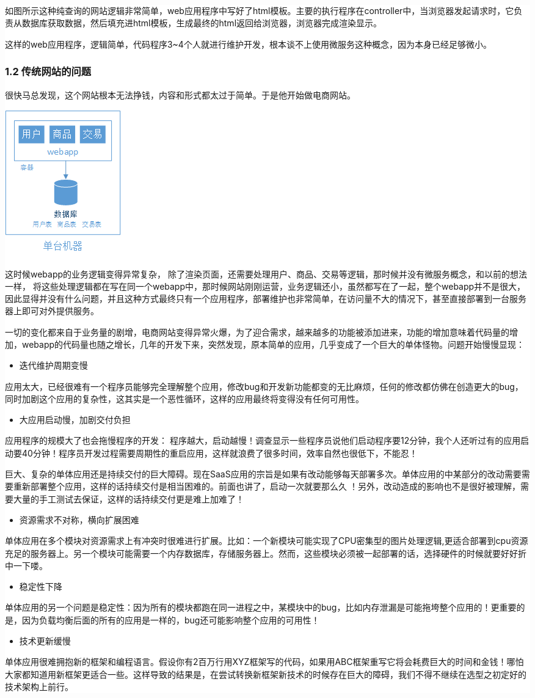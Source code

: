 如图所示这种纯查询的网站逻辑非常简单，web应用程序中写好了html模板。主要的执行程序在controller中，当浏览器发起请求时，它负责从数据库获取数据，然后填充进html模板，生成最终的html返回给浏览器，浏览器完成渲染显示。

这样的web应用程序，逻辑简单，代码程序3~4个人就进行维护开发，根本谈不上使用微服务这种概念，因为本身已经足够微小。

### 1.2 传统网站的问题
很快马总发现，这个网站根本无法挣钱，内容和形式都太过于简单。于是他开始做电商网站。

![](assets/markdown-img-paste-20190202153209761.png)

这时候webapp的业务逻辑变得异常复杂， 除了渲染页面，还需要处理用户、商品、交易等逻辑，那时候并没有微服务概念，和以前的想法一样， 将这些处理逻辑都在写在同一个webapp中，那时候网站刚刚运营，业务逻辑还小，虽然都写在了一起，整个webapp并不是很大，因此显得并没有什么问题，并且这种方式最终只有一个应用程序，部署维护也非常简单，在访问量不大的情况下，甚至直接部署到一台服务器上即可对外提供服务。

一切的变化都来自于业务量的剧增，电商网站变得异常火爆，为了迎合需求，越来越多的功能被添加进来，功能的增加意味着代码量的增加，webapp的代码量也随之增长，几年的开发下来，突然发现，原本简单的应用，几乎变成了一个巨大的单体怪物。问题开始慢慢显现：

+ 迭代维护周期变慢

应用太大，已经很难有一个程序员能够完全理解整个应用，修改bug和开发新功能都变的无比麻烦，任何的修改都仿佛在创造更大的bug，同时加剧这个应用的复杂性，这其实是一个恶性循环，这样的应用最终将变得没有任何可用性。

+ 大应用启动慢，加剧交付负担

应用程序的规模大了也会拖慢程序的开发： 程序越大，启动越慢！调查显示一些程序员说他们启动程序要12分钟，我个人还听过有的应用启动要40分钟！程序员开发过程需要周期性的重启应用，这样就浪费了很多时间，效率自然也很低下，不能忍！

巨大、复杂的单体应用还是持续交付的巨大障碍。现在SaaS应用的宗旨是如果有改动能够每天部署多次。单体应用的中某部分的改动需要需要重新部署整个应用，这样的话持续交付是相当困难的。前面也讲了，启动一次就要那么久 ！另外，改动造成的影响也不是很好被理解，需要大量的手工测试去保证，这样的话持续交付更是难上加难了！

+ 资源需求不对称，横向扩展困难

单体应用在多个模块对资源需求上有冲突时很难进行扩展。比如：一个新模块可能实现了CPU密集型的图片处理逻辑,更适合部署到cpu资源充足的服务器上。另一个模块可能需要一个内存数据库，存储服务器上。然而，这些模块必须被一起部署的话，选择硬件的时候就要好好折中一下喽。

+ 稳定性下降

单体应用的另一个问题是稳定性：因为所有的模块都跑在同一进程之中，某模块中的bug，比如内存泄漏是可能拖垮整个应用的！更重要的是，因为负载均衡后面的所有的应用是一样的，bug还可能影响整个应用的可用性！

+ 技术更新缓慢

单体应用很难拥抱新的框架和编程语言。假设你有2百万行用XYZ框架写的代码，如果用ABC框架重写它将会耗费巨大的时间和金钱！哪怕大家都知道用新框架更适合一些。这样导致的结果是，在尝试转换新框架新技术的时候存在巨大的障碍，我们不得不继续在选型之初定好的技术架构上前行。
